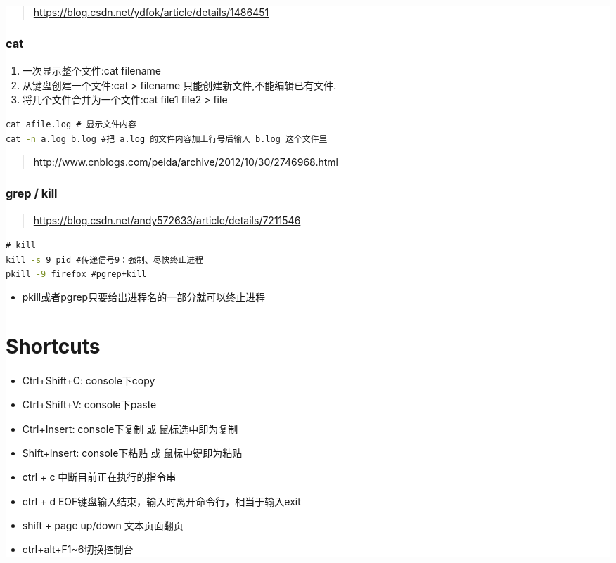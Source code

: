 

> https://blog.csdn.net/ydfok/article/details/1486451

### cat

1. 一次显示整个文件:cat filename
2. 从键盘创建一个文件:cat > filename 只能创建新文件,不能编辑已有文件.
3. 将几个文件合并为一个文件:cat file1 file2 > file

```cmd
cat afile.log # 显示文件内容
cat -n a.log b.log #把 a.log 的文件内容加上行号后输入 b.log 这个文件里
```

> http://www.cnblogs.com/peida/archive/2012/10/30/2746968.html



### grep / kill

> https://blog.csdn.net/andy572633/article/details/7211546

```cmd
# kill
kill -s 9 pid #传递信号9：强制、尽快终止进程
pkill -9 firefox #pgrep+kill
```

- pkill或者pgrep只要给出进程名的一部分就可以终止进程



# Shortcuts

- Ctrl+Shift+C: console下copy 
- Ctrl+Shift+V: console下paste
- Ctrl+Insert: console下复制 或 鼠标选中即为复制
- Shift+Insert: console下粘贴 或 鼠标中键即为粘贴

- ctrl + c 中断目前正在执行的指令串
- ctrl + d EOF键盘输入结束，输入时离开命令行，相当于输入exit
- shift + page up/down 文本页面翻页
- ctrl+alt+F1~6切换控制台

